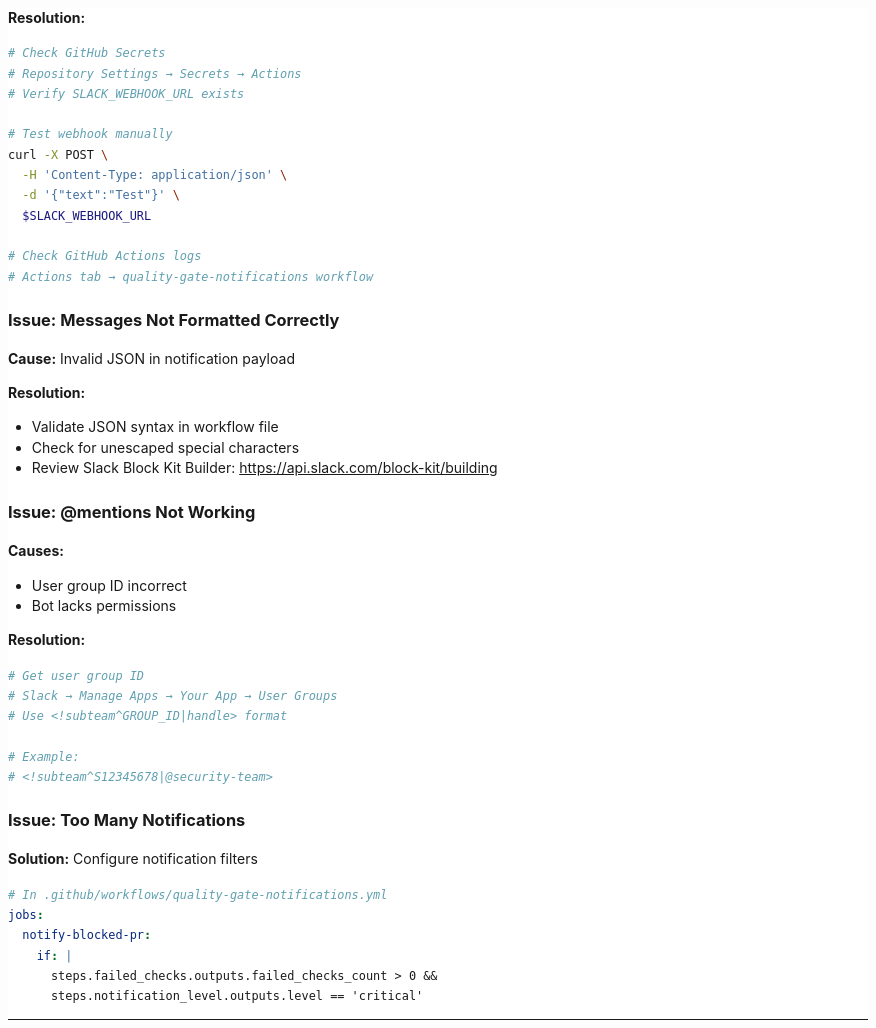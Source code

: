 **Resolution:**
```bash
# Check GitHub Secrets
# Repository Settings → Secrets → Actions
# Verify SLACK_WEBHOOK_URL exists

# Test webhook manually
curl -X POST \
  -H 'Content-Type: application/json' \
  -d '{"text":"Test"}' \
  $SLACK_WEBHOOK_URL

# Check GitHub Actions logs
# Actions tab → quality-gate-notifications workflow
```

### Issue: Messages Not Formatted Correctly

**Cause:** Invalid JSON in notification payload

**Resolution:**
- Validate JSON syntax in workflow file
- Check for unescaped special characters
- Review Slack Block Kit Builder: https://api.slack.com/block-kit/building

### Issue: @mentions Not Working

**Causes:**
- User group ID incorrect
- Bot lacks permissions

**Resolution:**
```bash
# Get user group ID
# Slack → Manage Apps → Your App → User Groups
# Use <!subteam^GROUP_ID|handle> format

# Example:
# <!subteam^S12345678|@security-team>
```

### Issue: Too Many Notifications

**Solution:** Configure notification filters

```yaml
# In .github/workflows/quality-gate-notifications.yml
jobs:
  notify-blocked-pr:
    if: |
      steps.failed_checks.outputs.failed_checks_count > 0 &&
      steps.notification_level.outputs.level == 'critical'
```

---
